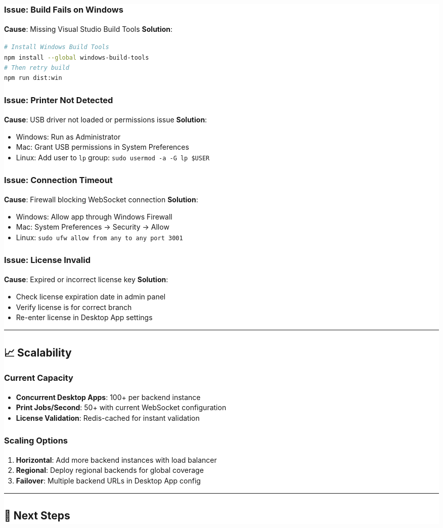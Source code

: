 ### Issue: Build Fails on Windows
**Cause**: Missing Visual Studio Build Tools
**Solution**:
```bash
# Install Windows Build Tools
npm install --global windows-build-tools
# Then retry build
npm run dist:win
```

### Issue: Printer Not Detected
**Cause**: USB driver not loaded or permissions issue
**Solution**:
- Windows: Run as Administrator
- Mac: Grant USB permissions in System Preferences
- Linux: Add user to `lp` group: `sudo usermod -a -G lp $USER`

### Issue: Connection Timeout
**Cause**: Firewall blocking WebSocket connection
**Solution**:
- Windows: Allow app through Windows Firewall
- Mac: System Preferences → Security → Allow
- Linux: `sudo ufw allow from any to any port 3001`

### Issue: License Invalid
**Cause**: Expired or incorrect license key
**Solution**:
- Check license expiration date in admin panel
- Verify license is for correct branch
- Re-enter license in Desktop App settings

---

## 📈 Scalability

### Current Capacity
- **Concurrent Desktop Apps**: 100+ per backend instance
- **Print Jobs/Second**: 50+ with current WebSocket configuration
- **License Validation**: Redis-cached for instant validation

### Scaling Options
1. **Horizontal**: Add more backend instances with load balancer
2. **Regional**: Deploy regional backends for global coverage
3. **Failover**: Multiple backend URLs in Desktop App config

---

## 📝 Next Steps

